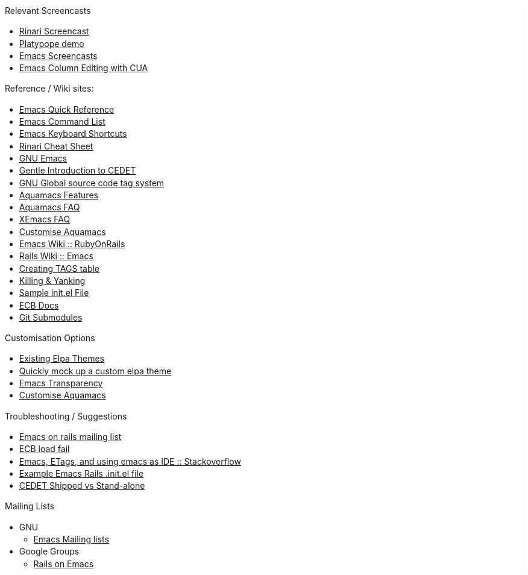 Relevant Screencasts

* [Rinari Screencast](http://vimeo.com/2854412)
* [Platypope demo](http://platypope.org/yada/emacs-demo/)
* [Emacs Screencasts](http://www.emacswiki.org/emacs/EmacsScreencasts)
* [Emacs Column Editing with CUA](http://vimeo.com/1168225?sec=1168225)

Reference / Wiki sites:

* [Emacs Quick Reference](http://sean.wenzel.net/docs/emacs/quick_reference/)
* [Emacs Command List](http://lpn.rnbhq.org/tools/xemacs/emacs_ref.html)
* [Emacs Keyboard Shortcuts](http://xahlee.org/emacs/keyboard_shortcuts.html)
* [Rinari Cheat Sheet](http://cheat.errtheblog.com/s/rinari/)
* [GNU Emacs](http://www.gnu.org/s/emacs/)
* [Gentle Introduction to CEDET](http://alexott.net/en/writings/emacs-devenv/EmacsCedet.html)
* [GNU Global source code tag system](http://www.gnu.org/software/global/global.html)
* [Aquamacs Features](http://aquamacs.org/features.shtml)
* [Aquamacs FAQ](http://www.emacswiki.org/cgi-bin/wiki/AquamacsFAQ)
* [XEmacs FAQ](http://www.xemacs.org/faq/xemacs-faq.html)
* [Customise Aquamacs](http://www.emacswiki.org/emacs/CustomizeAquamacs)
* [Emacs Wiki :: RubyOnRails](http://www.emacswiki.org/emacs/RubyOnRails)
* [Rails Wiki :: Emacs](http://oldwiki.rubyonrails.org/rails/pages/HowToUseEmacsWithRails)
* [Creating TAGS table](http://braeburn.aquamacs.org/code/master/aquamacs/doc/EmacsManual/Create-Tags-Table.html)
* [Killing & Yanking](http://www.emacswiki.org/emacs/?action=browse;oldid=DefaultKillingAndYanking;id=KillingAndYanking)
* [Sample init.el File](http://anonscm.debian.org/hg/xemacs/xemacs-gobject/etc/sample.init.el)
* [ECB Docs](http://www.xemacs.org/Documentation/packages/html/ecb_toc.html#SEC_Contents)
* [Git Submodules](http://chrisjean.com/2009/04/20/git-submodules-adding-using-removing-and-updating/)

Customisation Options

* [Existing Elpa Themes](http://elpa.gnu.org/themes/view.html)
* [Quickly mock up a custom elpa theme](http://elpa.gnu.org/themes/)
* [Emacs Transparency](http://www.emacswiki.org/emacs/TransparentEmacs)
* [Customise Aquamacs](http://www.emacswiki.org/emacs/CustomizeAquamacs)

Troubleshooting / Suggestions

* [Emacs on rails mailing list](http://groups.google.com/group/emacs-on-rails/browse_thread/thread/5e2dba042b4f427a)
* [ECB load fail](http://comments.gmane.org/gmane.emacs.code-browser/2499)
* [Emacs, ETags, and using emacs as IDE :: Stackoverflow](http://stackoverflow.com/questions/1598351/emacs-etags-and-using-emacs-as-an-ide)
* [Example Emacs Rails .init.el file](http://snippets.dzone.com/posts/show/5549)
* [CEDET Shipped vs Stand-alone](http://sourceforge.net/mailarchive/forum.php?thread_name=87mxl9lx0w.fsf%40randomsample.de&forum_name=cedet-semantic)

Mailing Lists

* GNU
    * [Emacs Mailing lists](http://savannah.gnu.org/mail/?group_id=40)
* Google Groups
    * [Rails on Emacs](http://groups.google.com/group/emacs-on-rails)

